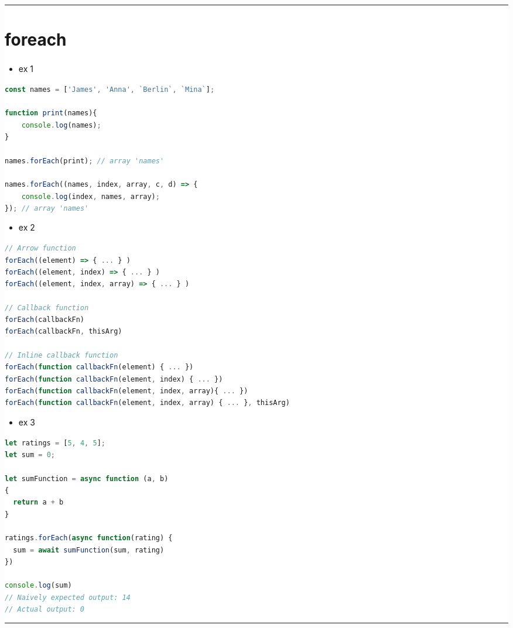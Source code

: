 ___

# foreach

- ex 1
```js
const names = ['James', 'Anna', `Berlin`, `Mina`];

function print(names){
    console.log(names);
}

names.forEach(print); // array 'names'

names.forEach((names, index, array, c, d) => {
    console.log(index, names, array);
}); // array 'names'
```
- ex 2
```js
// Arrow function
forEach((element) => { ... } )
forEach((element, index) => { ... } )
forEach((element, index, array) => { ... } )

// Callback function
forEach(callbackFn)
forEach(callbackFn, thisArg)

// Inline callback function
forEach(function callbackFn(element) { ... })
forEach(function callbackFn(element, index) { ... })
forEach(function callbackFn(element, index, array){ ... })
forEach(function callbackFn(element, index, array) { ... }, thisArg)
```

- ex 3
```js
let ratings = [5, 4, 5];
let sum = 0;

let sumFunction = async function (a, b)
{
  return a + b
}

ratings.forEach(async function(rating) {
  sum = await sumFunction(sum, rating)
})

console.log(sum)
// Naively expected output: 14
// Actual output: 0
```
___

